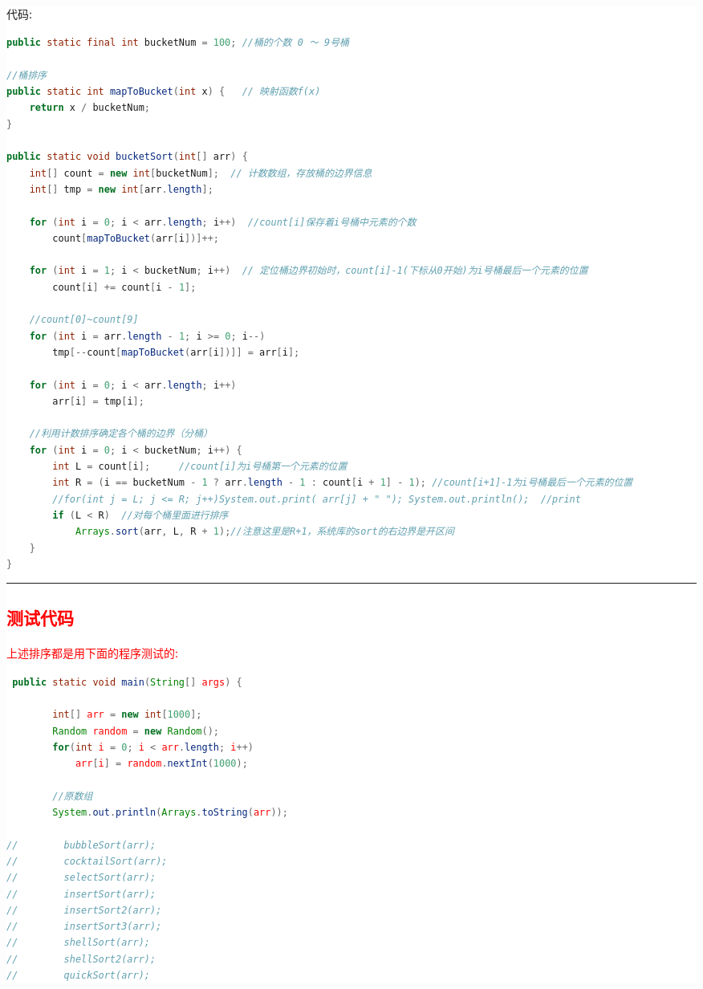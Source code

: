 代码:

```java
public static final int bucketNum = 100; //桶的个数 0 ～ 9号桶

//桶排序
public static int mapToBucket(int x) {   // 映射函数f(x)
    return x / bucketNum;
}

public static void bucketSort(int[] arr) {
    int[] count = new int[bucketNum];  // 计数数组，存放桶的边界信息
    int[] tmp = new int[arr.length];

    for (int i = 0; i < arr.length; i++)  //count[i]保存着i号桶中元素的个数
        count[mapToBucket(arr[i])]++;

    for (int i = 1; i < bucketNum; i++)  // 定位桶边界初始时，count[i]-1(下标从0开始)为i号桶最后一个元素的位置
        count[i] += count[i - 1];

    //count[0]~count[9]
    for (int i = arr.length - 1; i >= 0; i--)
        tmp[--count[mapToBucket(arr[i])]] = arr[i];

    for (int i = 0; i < arr.length; i++)
        arr[i] = tmp[i];

    //利用计数排序确定各个桶的边界（分桶）
    for (int i = 0; i < bucketNum; i++) {
        int L = count[i];     //count[i]为i号桶第一个元素的位置
        int R = (i == bucketNum - 1 ? arr.length - 1 : count[i + 1] - 1); //count[i+1]-1为i号桶最后一个元素的位置
        //for(int j = L; j <= R; j++)System.out.print( arr[j] + " "); System.out.println();  //print
        if (L < R)  //对每个桶里面进行排序
            Arrays.sort(arr, L, R + 1);//注意这里是R+1，系统库的sort的右边界是开区间
    }
}
```

***
## <font color = red id = "13">测试代码
上述排序都是用下面的程序测试的: 

```java
 public static void main(String[] args) {

        int[] arr = new int[1000];
        Random random = new Random();
        for(int i = 0; i < arr.length; i++)
            arr[i] = random.nextInt(1000);

        //原数组
        System.out.println(Arrays.toString(arr));

//        bubbleSort(arr);
//        cocktailSort(arr);
//        selectSort(arr);
//        insertSort(arr);
//        insertSort2(arr);
//        insertSort3(arr);
//        shellSort(arr);
//        shellSort2(arr);
//        quickSort(arr);
```